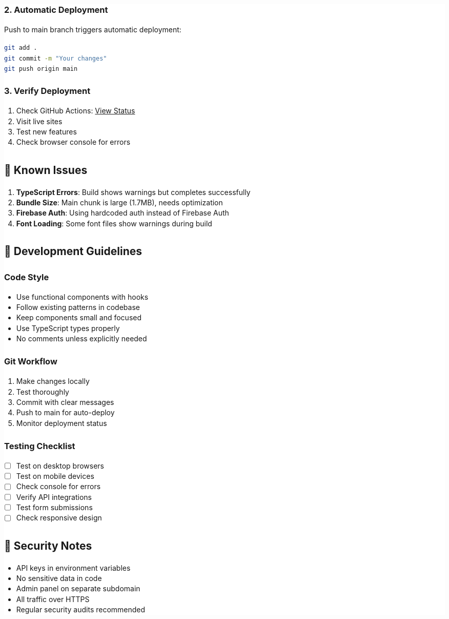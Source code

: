 ### 2. Automatic Deployment
Push to main branch triggers automatic deployment:
```bash
git add .
git commit -m "Your changes"
git push origin main
```

### 3. Verify Deployment
1. Check GitHub Actions: [View Status](https://github.com/nanthan77/rechargetravels-sri-lankashalli-create-in-github/actions)
2. Visit live sites
3. Test new features
4. Check browser console for errors

## 🐛 Known Issues

1. **TypeScript Errors**: Build shows warnings but completes successfully
2. **Bundle Size**: Main chunk is large (1.7MB), needs optimization
3. **Firebase Auth**: Using hardcoded auth instead of Firebase Auth
4. **Font Loading**: Some font files show warnings during build

## 📝 Development Guidelines

### Code Style
- Use functional components with hooks
- Follow existing patterns in codebase
- Keep components small and focused
- Use TypeScript types properly
- No comments unless explicitly needed

### Git Workflow
1. Make changes locally
2. Test thoroughly
3. Commit with clear messages
4. Push to main for auto-deploy
5. Monitor deployment status

### Testing Checklist
- [ ] Test on desktop browsers
- [ ] Test on mobile devices
- [ ] Check console for errors
- [ ] Verify API integrations
- [ ] Test form submissions
- [ ] Check responsive design

## 🔐 Security Notes

- API keys in environment variables
- No sensitive data in code
- Admin panel on separate subdomain
- All traffic over HTTPS
- Regular security audits recommended
